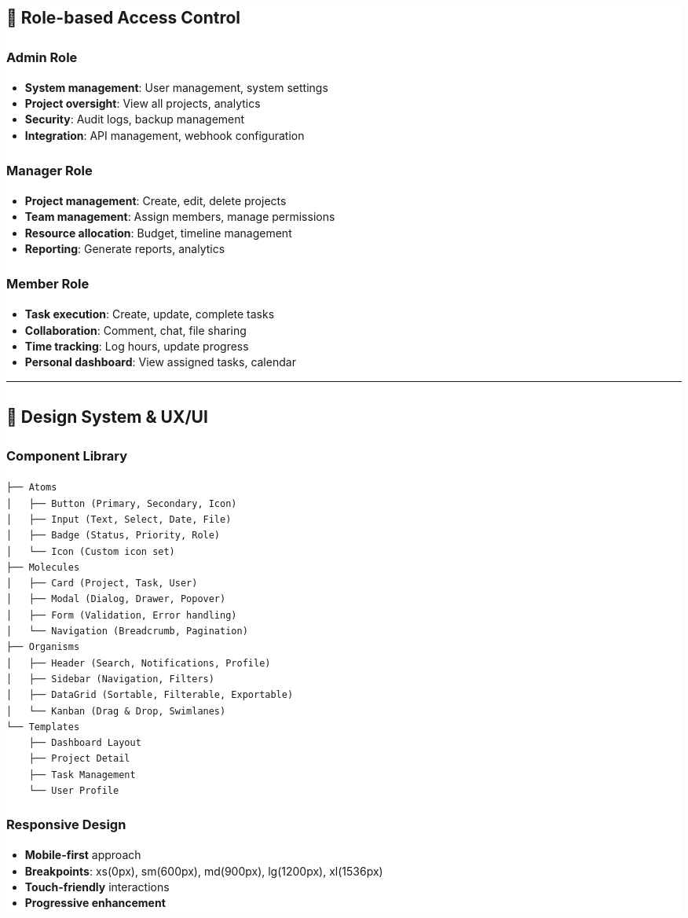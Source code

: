 
## 👥 Role-based Access Control

### **Admin Role**
- **System management**: User management, system settings
- **Project oversight**: View all projects, analytics
- **Security**: Audit logs, backup management
- **Integration**: API management, webhook configuration

### **Manager Role**
- **Project management**: Create, edit, delete projects
- **Team management**: Assign members, manage permissions
- **Resource allocation**: Budget, timeline management
- **Reporting**: Generate reports, analytics

### **Member Role**
- **Task execution**: Create, update, complete tasks
- **Collaboration**: Comment, chat, file sharing
- **Time tracking**: Log hours, update progress
- **Personal dashboard**: View assigned tasks, calendar

---

## 🎨 Design System & UX/UI

### **Component Library**
```
├── Atoms
│   ├── Button (Primary, Secondary, Icon)
│   ├── Input (Text, Select, Date, File)
│   ├── Badge (Status, Priority, Role)
│   └── Icon (Custom icon set)
├── Molecules
│   ├── Card (Project, Task, User)
│   ├── Modal (Dialog, Drawer, Popover)
│   ├── Form (Validation, Error handling)
│   └── Navigation (Breadcrumb, Pagination)
├── Organisms
│   ├── Header (Search, Notifications, Profile)
│   ├── Sidebar (Navigation, Filters)
│   ├── DataGrid (Sortable, Filterable, Exportable)
│   └── Kanban (Drag & Drop, Swimlanes)
└── Templates
    ├── Dashboard Layout
    ├── Project Detail
    ├── Task Management
    └── User Profile
```

### **Responsive Design**
- **Mobile-first** approach
- **Breakpoints**: xs(0px), sm(600px), md(900px), lg(1200px), xl(1536px)
- **Touch-friendly** interactions
- **Progressive enhancement**
